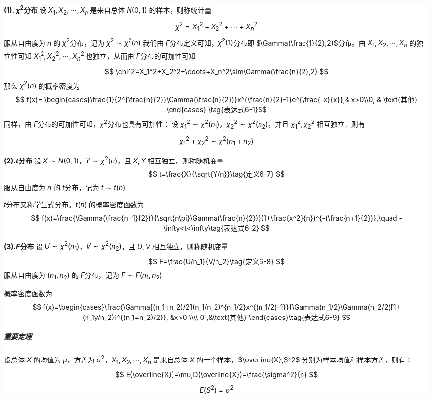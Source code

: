**(1). $\chi^2$分布**
设 $X_1,X_2,\cdots,X_n$ 是来自总体 $N(0,1)$ 的样本，则称统计量
$$
\chi^2=X_1^2+X_2^2+\cdots+X_n^2\tag{定义6-6}
$$
服从自由度为 $n$ 的 $\chi^2$分布，记为 $\chi^2\sim \chi^2(n)$
我们由 $\Gamma$分布定义可知，$\chi^2(1)$分布即 $\Gamma(\frac{1}{2},2)$分布。由 $X_1,X_2,\cdots,X_n$ 的独立性可知 $X_1^2,X_2^2,\cdots,X_n^2$ 也独立，从而由 $\Gamma$分布的可加性可知
$$
\chi^2=X_1^2+X_2^2+\cdots+X_n^2\sim\Gamma(\frac{n}{2},2)
$$
那么
$\chi^2(n)$ 的概率密度为
$$ 
f(x)= \begin{cases}\frac{1}{2^{\frac{n}{2}}\Gamma(\frac{n}{2})}x^{\frac{n}{2}-1}e^{\frac{-x}{x}},& x>0\\0, & \text{其他} \end{cases} \tag{表达式6-1}$$
同样，由 $\Gamma$分布的可加性可知，$\chi^2$分布也具有可加性：
设 $\chi^2_1\sim\chi^2(n_1)$，$\chi^2_2\sim\chi^2(n_2)$，并且 $\chi^2_1,\chi^2_2$ 相互独立，则有
$$
\chi^2_1+\chi^2_2\sim\chi^2(n_1+n_2)\tag{性质6-1}
$$

**(2).$t$分布**
设 $X\sim N(0,1)$，$Y\sim \chi^2(n)$，且 $X,Y$ 相互独立，则称随机变量
$$
t=\frac{X}{\sqrt{Y/n}}\tag{定义6-7}
$$
服从自由度为 $n$ 的 $t$分布，记为 $t\sim t(n)$

$t$分布又称学生式分布。$t(n)$ 的概率密度函数为
$$
f(x)=\frac{\Gamma(\frac{n+1}{2})}{\sqrt{n\pi}\Gamma(\frac{n}{2})}(1+\frac{x^2}{n})^{-(\frac{n+1}{2})},\quad -\infty<t<\infty\tag{表达式6-2}
$$

**(3).$F$分布**
设 $U\sim \chi^2(n_1)$，$V\sim \chi^2(n_2)$，且 $U,V$ 相互独立，则称随机变量
$$
F=\frac{U/n_1}{V/n_2}\tag{定义6-8}
$$
服从自由度为 $(n_1,n_2)$ 的 $F$分布，记为 $F\sim F(n_1,n_2)$

概率密度函数为
$$
f(x)=\begin{cases}\frac{\Gamma[(n_1+n_2)/2](n_1/n_2)^{n_1/2}x^{(n_1/2)-1}}{\Gamma(n_1/2)\Gamma(n_2/2)[1+(n_1y/n_2)]^{(n_1+n_2)/2}}, &x>0 \\\\ 0 ,&\text{其他} \end{cases}\tag{表达式6-9}
$$


##### 重要定理

设总体 $X$ 的均值为 $\mu$，方差为 $\sigma^2$，$X_1,X_2,\cdots,X_n$ 是来自总体 $X$ 的一个样本，$\overline{X},S^2$ 分别为样本均值和样本方差，则有：
$$
E(\overline{X})=\mu,D(\overline{X})=\frac{\sigma^2}{n}
$$
$$
E(S^2)=\sigma^2\tag{定理6-1}
$$
